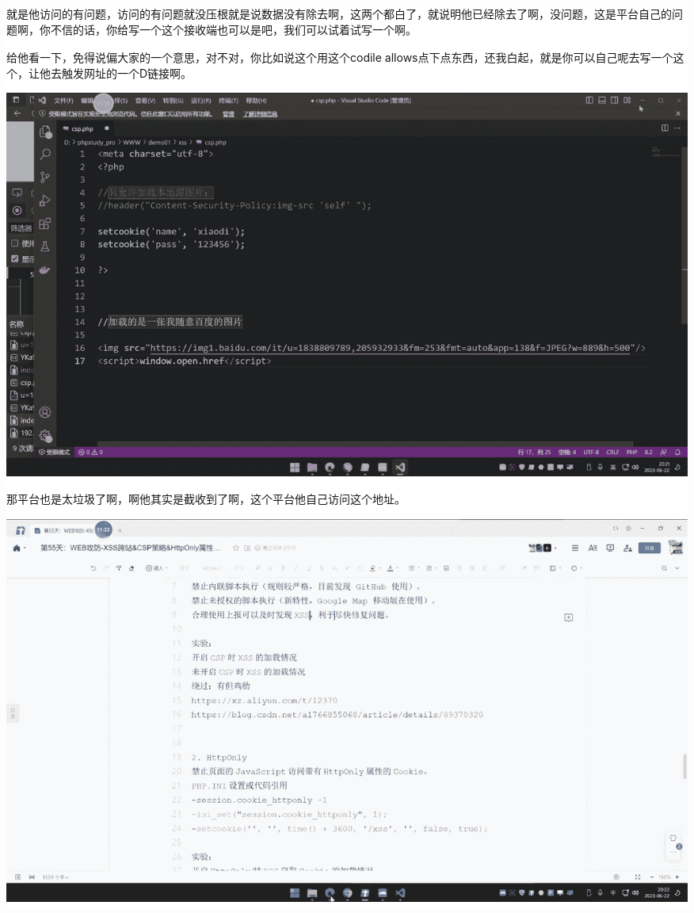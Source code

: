 就是他访问的有问题，访问的有问题就没压根就是说数据没有除去啊，这两个都白了，就说明他已经除去了啊，没问题，这是平台自己的问题啊，你不信的话，你给写一个这个接收端也可以是吧，我们可以试着试写一个啊。

给他看一下，免得说偏大家的一个意思，对不对，你比如说这个用这个codile allows点下点东西，还我白起，就是你可以自己呢去写一个这个，让他去触发网址的一个D链接啊。



![](img/5e8e648caf87156c4c655b58f5248e45_53.png)

那平台也是太垃圾了啊，啊他其实是截收到了啊，这个平台他自己访问这个地址。

![](img/5e8e648caf87156c4c655b58f5248e45_55.png)
